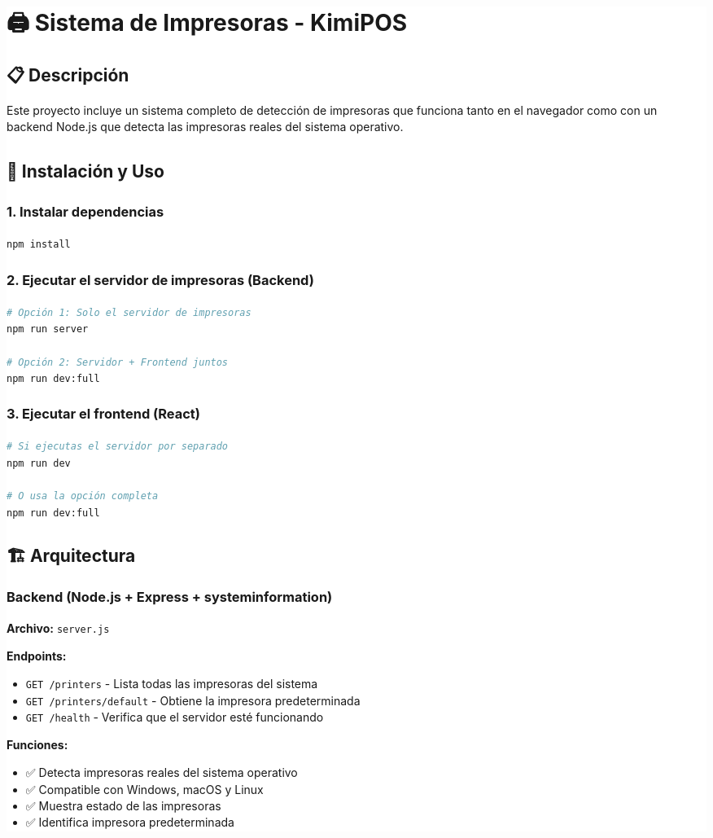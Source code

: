 # 🖨️ Sistema de Impresoras - KimiPOS

## 📋 Descripción

Este proyecto incluye un sistema completo de detección de impresoras que funciona tanto en el navegador como con un backend Node.js que detecta las impresoras reales del sistema operativo.

## 🚀 Instalación y Uso

### 1. Instalar dependencias

```bash
npm install
```

### 2. Ejecutar el servidor de impresoras (Backend)

```bash
# Opción 1: Solo el servidor de impresoras
npm run server

# Opción 2: Servidor + Frontend juntos
npm run dev:full
```

### 3. Ejecutar el frontend (React)

```bash
# Si ejecutas el servidor por separado
npm run dev

# O usa la opción completa
npm run dev:full
```

## 🏗️ Arquitectura

### Backend (Node.js + Express + systeminformation)

**Archivo:** `server.js`

**Endpoints:**
- `GET /printers` - Lista todas las impresoras del sistema
- `GET /printers/default` - Obtiene la impresora predeterminada
- `GET /health` - Verifica que el servidor esté funcionando

**Funciones:**
- ✅ Detecta impresoras reales del sistema operativo
- ✅ Compatible con Windows, macOS y Linux
- ✅ Muestra estado de las impresoras
- ✅ Identifica impresora predeterminada
